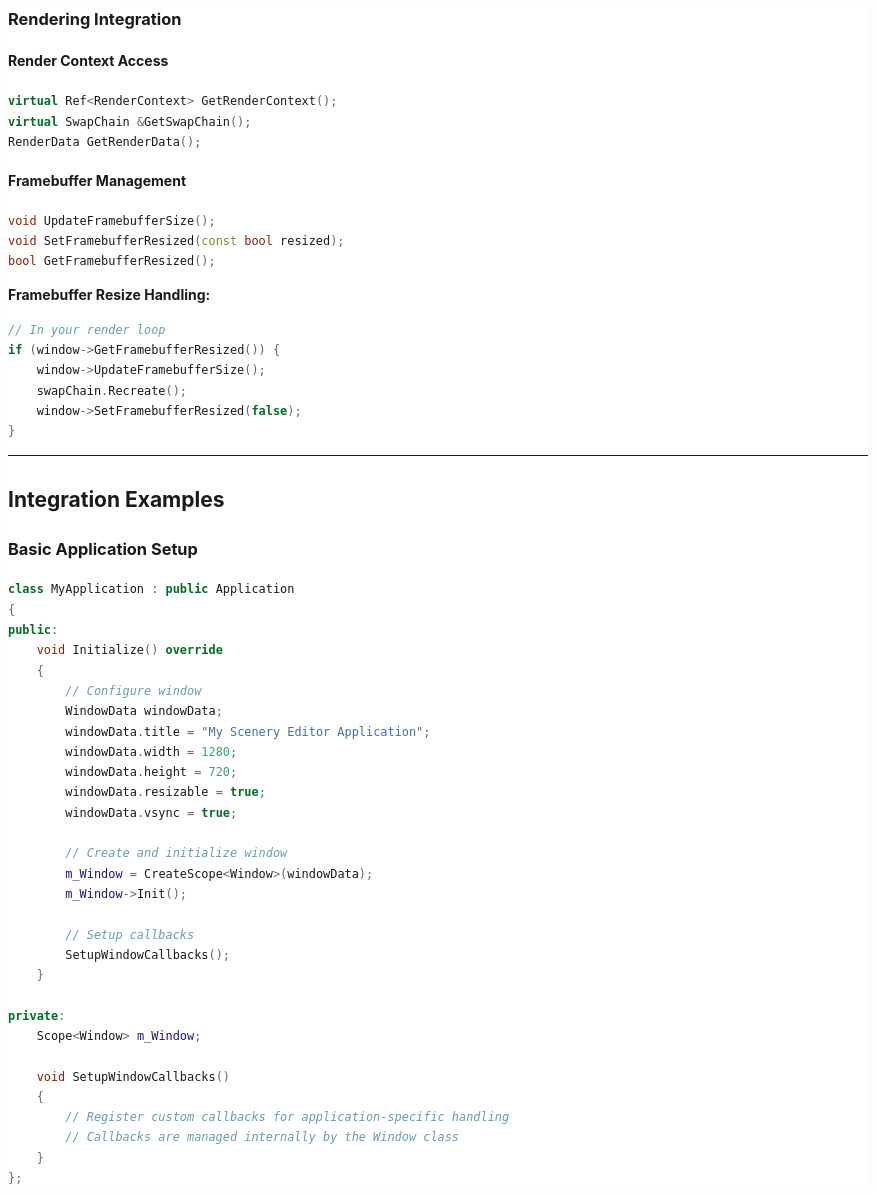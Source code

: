 ### Rendering Integration

#### Render Context Access

```cpp
virtual Ref<RenderContext> GetRenderContext();
virtual SwapChain &GetSwapChain();
RenderData GetRenderData();
```

#### Framebuffer Management

```cpp
void UpdateFramebufferSize();
void SetFramebufferResized(const bool resized);
bool GetFramebufferResized();
```

**Framebuffer Resize Handling:**

```cpp
// In your render loop
if (window->GetFramebufferResized()) {
    window->UpdateFramebufferSize();
    swapChain.Recreate();
    window->SetFramebufferResized(false);
}
```

---

## Integration Examples

### Basic Application Setup

```cpp
class MyApplication : public Application
{
public:
    void Initialize() override
    {
        // Configure window
        WindowData windowData;
        windowData.title = "My Scenery Editor Application";
        windowData.width = 1280;
        windowData.height = 720;
        windowData.resizable = true;
        windowData.vsync = true;
      
        // Create and initialize window
        m_Window = CreateScope<Window>(windowData);
        m_Window->Init();
      
        // Setup callbacks
        SetupWindowCallbacks();
    }
  
private:
    Scope<Window> m_Window;
  
    void SetupWindowCallbacks()
    {
        // Register custom callbacks for application-specific handling
        // Callbacks are managed internally by the Window class
    }
};
```